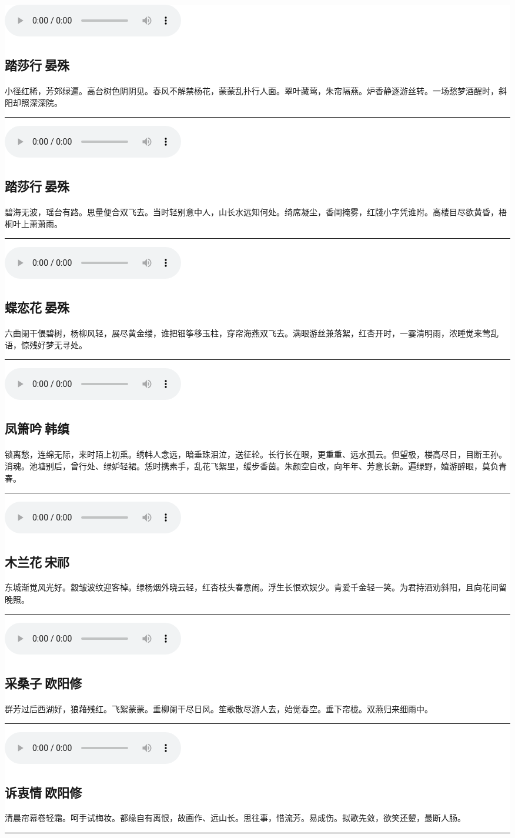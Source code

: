 
![](assets/audios/02/20.mp3)

## 踏莎行 晏殊
小径红稀，芳郊绿遍。高台树色阴阴见。春风不解禁杨花，蒙蒙乱扑行人面。翠叶藏莺，朱帘隔燕。炉香静逐游丝转。一场愁梦酒醒时，斜阳却照深深院。

---

![](assets/audios/02/21.mp3)

## 踏莎行 晏殊
碧海无波，瑶台有路。思量便合双飞去。当时轻别意中人，山长水远知何处。绮席凝尘，香闺掩雾，红牋小字凭谁附。高楼目尽欲黄昏，梧桐叶上萧萧雨。

---

![](assets/audios/02/22.mp3)

## 蝶恋花 晏殊
六曲阑干偎碧树，杨柳风轻，展尽黄金缕，谁把钿筝移玉柱，穿帘海燕双飞去。满眼游丝兼落絮，红杏开时，一霎清明雨，浓睡觉来莺乱语，惊残好梦无寻处。

---

![](assets/audios/02/23.mp3)

## 凤箫吟 韩缜
锁离愁，连绵无际，来时陌上初熏。绣帏人念远，暗垂珠泪泣，送征轮。长行长在眼，更重重、远水孤云。但望极，楼高尽日，目断王孙。消魂。池塘别后，曾行处、绿妒轻裙。恁时携素手，乱花飞絮里，缓步香茵。朱颜空自改，向年年、芳意长新。遍绿野，嬉游醉眼，莫负青春。

---

![](assets/audios/02/24.mp3)

## 木兰花 宋祁
东城渐觉风光好。縠皱波纹迎客棹。绿杨烟外晓云轻，红杏枝头春意闹。浮生长恨欢娱少。肯爱千金轻一笑。为君持酒劝斜阳，且向花间留晚照。

---

![](assets/audios/02/25.mp3)

## 采桑子 欧阳修
群芳过后西湖好，狼藉残红。飞絮蒙蒙。垂柳阑干尽日风。笙歌散尽游人去，始觉春空。垂下帘栊。双燕归来细雨中。

---

![](assets/audios/02/26.mp3)

## 诉衷情 欧阳修
清晨帘幕卷轻霜。呵手试梅妆。都缘自有离恨，故画作、远山长。思往事，惜流芳。易成伤。拟歌先敛，欲笑还颦，最断人肠。

---